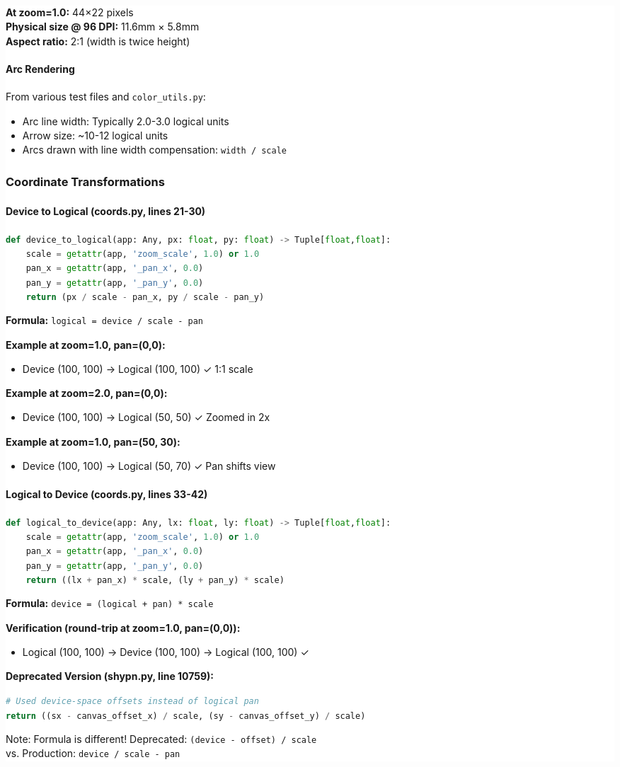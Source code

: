 **At zoom=1.0:** 44×22 pixels  
**Physical size @ 96 DPI:** 11.6mm × 5.8mm  
**Aspect ratio:** 2:1 (width is twice height)

#### Arc Rendering

From various test files and `color_utils.py`:
- Arc line width: Typically 2.0-3.0 logical units
- Arrow size: ~10-12 logical units
- Arcs drawn with line width compensation: `width / scale`

### Coordinate Transformations

#### Device to Logical (coords.py, lines 21-30)

```python
def device_to_logical(app: Any, px: float, py: float) -> Tuple[float,float]:
    scale = getattr(app, 'zoom_scale', 1.0) or 1.0
    pan_x = getattr(app, '_pan_x', 0.0)
    pan_y = getattr(app, '_pan_y', 0.0)
    return (px / scale - pan_x, py / scale - pan_y)
```

**Formula:** `logical = device / scale - pan`

**Example at zoom=1.0, pan=(0,0):**
- Device (100, 100) → Logical (100, 100) ✓ 1:1 scale

**Example at zoom=2.0, pan=(0,0):**
- Device (100, 100) → Logical (50, 50) ✓ Zoomed in 2x

**Example at zoom=1.0, pan=(50, 30):**
- Device (100, 100) → Logical (50, 70) ✓ Pan shifts view

#### Logical to Device (coords.py, lines 33-42)

```python
def logical_to_device(app: Any, lx: float, ly: float) -> Tuple[float,float]:
    scale = getattr(app, 'zoom_scale', 1.0) or 1.0
    pan_x = getattr(app, '_pan_x', 0.0)
    pan_y = getattr(app, '_pan_y', 0.0)
    return ((lx + pan_x) * scale, (ly + pan_y) * scale)
```

**Formula:** `device = (logical + pan) * scale`

**Verification (round-trip at zoom=1.0, pan=(0,0)):**
- Logical (100, 100) → Device (100, 100) → Logical (100, 100) ✓

**Deprecated Version (shypn.py, line 10759):**
```python
# Used device-space offsets instead of logical pan
return ((sx - canvas_offset_x) / scale, (sy - canvas_offset_y) / scale)
```

Note: Formula is different! Deprecated: `(device - offset) / scale`  
vs. Production: `device / scale - pan`
